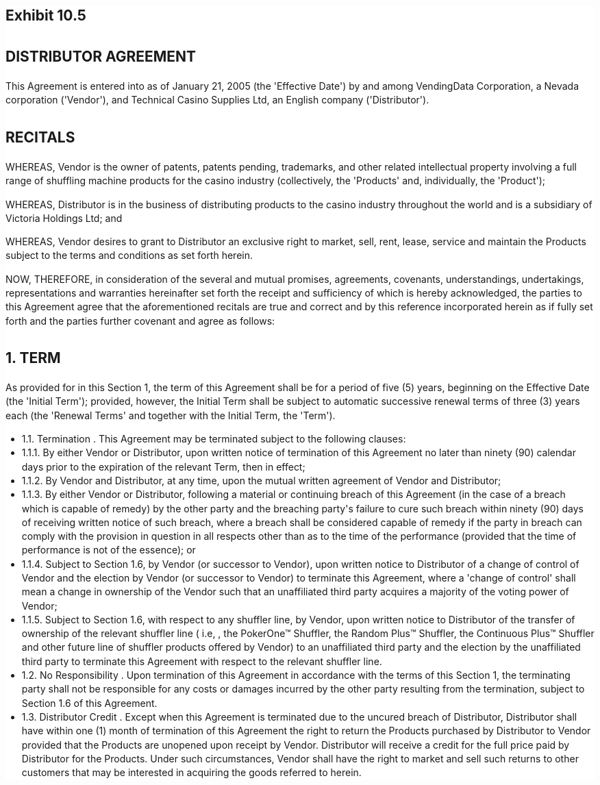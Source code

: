 ## Exhibit 10.5

## DISTRIBUTOR AGREEMENT

This Agreement is entered into as of January 21, 2005 (the 'Effective Date') by and among VendingData Corporation, a Nevada corporation ('Vendor'), and Technical Casino Supplies Ltd, an English company ('Distributor').

## RECITALS

WHEREAS, Vendor is the owner of patents, patents pending, trademarks, and other related intellectual property involving a full range of shuffling machine products for the casino industry (collectively, the 'Products' and, individually, the 'Product');

WHEREAS, Distributor is in the business of distributing products to the casino industry throughout the world and is a subsidiary of Victoria Holdings Ltd; and

WHEREAS, Vendor desires to grant to Distributor an exclusive right to market, sell, rent, lease, service and maintain the Products subject to the terms and conditions as set forth herein.

NOW, THEREFORE, in consideration of the several and mutual promises, agreements, covenants, understandings, undertakings, representations and warranties hereinafter set forth the receipt and sufficiency of which is hereby acknowledged, the parties to this Agreement agree that the aforementioned recitals are true and correct and by this reference incorporated herein as if fully set forth and the parties further covenant and agree as follows:

## 1. TERM

As provided for in this Section 1, the term of this Agreement shall be for a period of five (5) years, beginning on the Effective Date (the 'Initial Term'); provided, however, the Initial Term shall be subject to automatic successive renewal terms of three (3) years each (the 'Renewal Terms' and together with the Initial Term, the 'Term').

- 1.1. Termination . This Agreement may be terminated subject to the following clauses:
- 1.1.1. By either Vendor or Distributor, upon written notice of termination of this Agreement no later than ninety (90) calendar days prior to the expiration of the relevant Term, then in effect;
- 1.1.2. By Vendor and Distributor, at any time, upon the mutual written agreement of Vendor and Distributor;
- 1.1.3. By either Vendor or Distributor, following a material or continuing breach of this Agreement (in the case of a breach which is capable of remedy) by the other party and the breaching party's failure to cure such breach within ninety (90) days of receiving written notice of such breach, where a breach shall be considered capable of remedy if the party in breach can comply with the provision in question in all respects other than as to the time of the performance (provided that the time of performance is not of the essence); or
- 1.1.4. Subject to Section 1.6, by Vendor (or successor to Vendor), upon written notice to Distributor of a change of control of Vendor and the election by Vendor (or successor to Vendor) to terminate this Agreement, where a 'change of control' shall mean a change in ownership of the Vendor such that an unaffiliated third party acquires a majority of the voting power of Vendor;
- 1.1.5. Subject to Section 1.6, with respect to any shuffler line, by Vendor, upon written notice to Distributor of the transfer of ownership of the relevant shuffler line ( i.e, , the PokerOne™ Shuffler, the Random Plus™ Shuffler, the Continuous Plus™ Shuffler and other future line of shuffler products offered by Vendor) to an unaffiliated third party and the election by the unaffiliated third party to terminate this Agreement with respect to the relevant shuffler line.
- 1.2. No Responsibility . Upon termination of this Agreement in accordance with the terms of this Section 1, the terminating party shall not be responsible for any costs or damages incurred by the other party resulting from the termination, subject to Section 1.6 of this Agreement.
- 1.3. Distributor Credit . Except when this Agreement is terminated due to the uncured breach of Distributor, Distributor shall have within one (1) month of termination of this Agreement the right to return the Products purchased by Distributor to Vendor provided that the Products are unopened upon receipt by Vendor. Distributor will receive a credit for the full price paid by Distributor for the Products. Under such circumstances, Vendor shall have the right to market and sell such returns to other customers that may be interested in acquiring the goods referred to herein.